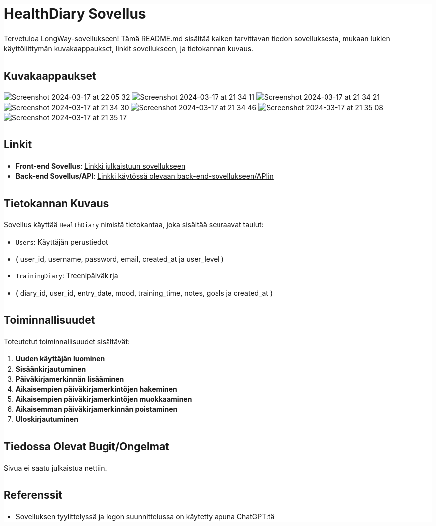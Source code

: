 # HealthDiary Sovellus

Tervetuloa LongWay-sovellukseen! Tämä README.md sisältää kaiken tarvittavan tiedon sovelluksesta, mukaan lukien käyttöliittymän kuvakaappaukset, linkit sovellukseen, ja tietokannan kuvaus.

## Kuvakaappaukset

<img width="1436" alt="Screenshot 2024-03-17 at 22 05 32" src="https://github.com/rontimon/diary/assets/122264249/81667230-ea03-4b72-8605-4f31835cc567">

<img width="1436" alt="Screenshot 2024-03-17 at 21 34 11" src="https://github.com/rontimon/diary/assets/122264249/3d6995fc-efb4-4586-ae05-9a4e3ad08376">

<img width="1436" alt="Screenshot 2024-03-17 at 21 34 21" src="https://github.com/rontimon/diary/assets/122264249/3d0bf3cc-8262-4672-89f2-5b921ef16b88">

<img width="1436" alt="Screenshot 2024-03-17 at 21 34 30" src="https://github.com/rontimon/diary/assets/122264249/c9b3acd1-47cc-4371-a679-8fbeafb3a263">

<img width="1436" alt="Screenshot 2024-03-17 at 21 34 46" src="https://github.com/rontimon/diary/assets/122264249/1fdc35e9-5bbd-4a0c-ae4a-d0caa9262d6b">

<img width="1436" alt="Screenshot 2024-03-17 at 21 35 08" src="https://github.com/rontimon/diary/assets/122264249/608e6f12-f00a-48b2-b96d-74476f7f2b0b">

<img width="1436" alt="Screenshot 2024-03-17 at 21 35 17" src="https://github.com/rontimon/diary/assets/122264249/333c16be-aab2-469c-b94f-fb4c7b4e9705">




## Linkit

- **Front-end Sovellus**: [Linkki julkaistuun sovellukseen](#)
- **Back-end Sovellus/API**: [Linkki käytössä olevaan back-end-sovellukseen/APIin](#)

## Tietokannan Kuvaus

Sovellus käyttää `HealthDiary` nimistä tietokantaa, joka sisältää seuraavat taulut:

- `Users`: Käyttäjän perustiedot
- ( user_id, username, password, email, created_at ja user_level )

- `TrainingDiary`: Treenipäiväkirja
- ( diary_id, user_id, entry_date, mood, training_time, notes, goals ja created_at )


## Toiminnallisuudet

Toteutetut toiminnallisuudet sisältävät:

1. **Uuden käyttäjän luominen**
2. **Sisäänkirjautuminen**
3. **Päiväkirjamerkinnän lisääminen**
4. **Aikaisempien päiväkirjamerkintöjen hakeminen**
5. **Aikaisempien päiväkirjamerkintöjen muokkaaminen**
6. **Aikaisemman päiväkirjamerkinnän poistaminen**
7. **Uloskirjautuminen**

## Tiedossa Olevat Bugit/Ongelmat

Sivua ei saatu julkaistua nettiin.

## Referenssit

- Sovelluksen tyylittelyssä ja logon suunnittelussa on käytetty apuna ChatGPT:tä
